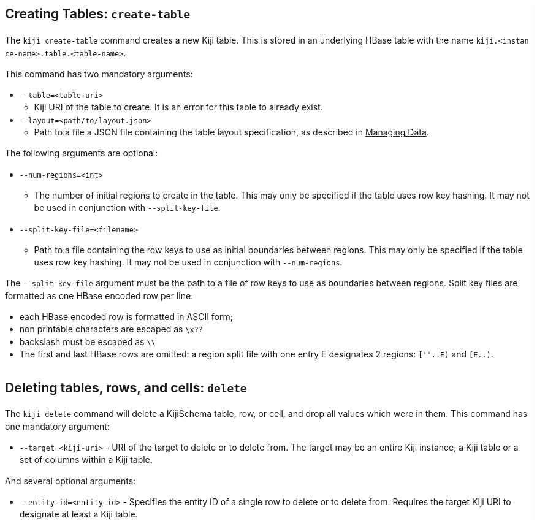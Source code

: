 ## Creating Tables: `create-table`<a id="ref.create-table"> </a>

The `kiji create-table` command creates a new
Kiji table. This is stored in an underlying HBase table with the name
`kiji.<instance-name>.table.<table-name>`.

This command has two mandatory arguments:

*  `--table=<table-uri>`
   - Kiji URI of the table to create.
     It is an error for this table to already exist.
*  `--layout=<path/to/layout.json>`
   - Path to a file a JSON file containing the table layout specification,
     as described in [Managing Data]({{site.userguide_schema_devel}}/managing-data#layouts).

The following arguments are optional:

*  `--num-regions=<int>`
   - The number of initial regions to create in the table.
     This may only be specified if the table uses row key hashing.
     It may not be used in conjunction with `--split-key-file`.

*  `--split-key-file=<filename>`
   - Path to a file containing the row keys to use as initial boundaries between regions.
     This may only be specified if the table uses row key hashing.
     It may not be used in conjunction with `--num-regions`.

The `--split-key-file` argument must be the path to a file of row keys to use
as boundaries between regions. Split key files are formatted as one HBase
encoded row per line:

* each HBase encoded row is formatted in ASCII form;
* non printable characters are escaped as `\x??`
* backslash must be escaped as `\\`
*  The first and last HBase rows are omitted: a region split file with one
   entry E designates 2 regions: `[''..E)` and `[E..)`.

## Deleting tables, rows, and cells: `delete`<a id="ref.delete"> </a>

The `kiji delete` command will delete a KijiSchema
table, row, or cell, and drop all values which were in them.
This command has one mandatory argument:

*  `--target=<kiji-uri>` -
   URI of the target to delete or to delete from.
   The target may be an entire Kiji instance, a Kiji table or a set of columns within a Kiji table.

And several optional arguments:

*  `--entity-id=<entity-id>` -
   Specifies the entity ID of a single row to delete or to delete from.
   Requires the target Kiji URI to designate at least a Kiji table.
